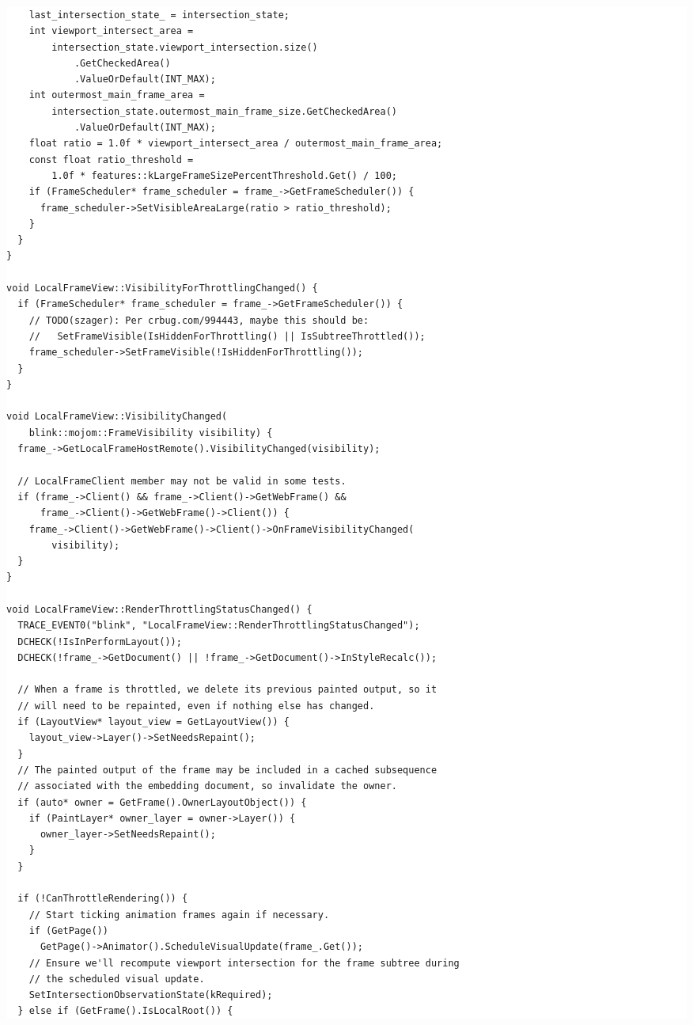 ```
    last_intersection_state_ = intersection_state;
    int viewport_intersect_area =
        intersection_state.viewport_intersection.size()
            .GetCheckedArea()
            .ValueOrDefault(INT_MAX);
    int outermost_main_frame_area =
        intersection_state.outermost_main_frame_size.GetCheckedArea()
            .ValueOrDefault(INT_MAX);
    float ratio = 1.0f * viewport_intersect_area / outermost_main_frame_area;
    const float ratio_threshold =
        1.0f * features::kLargeFrameSizePercentThreshold.Get() / 100;
    if (FrameScheduler* frame_scheduler = frame_->GetFrameScheduler()) {
      frame_scheduler->SetVisibleAreaLarge(ratio > ratio_threshold);
    }
  }
}

void LocalFrameView::VisibilityForThrottlingChanged() {
  if (FrameScheduler* frame_scheduler = frame_->GetFrameScheduler()) {
    // TODO(szager): Per crbug.com/994443, maybe this should be:
    //   SetFrameVisible(IsHiddenForThrottling() || IsSubtreeThrottled());
    frame_scheduler->SetFrameVisible(!IsHiddenForThrottling());
  }
}

void LocalFrameView::VisibilityChanged(
    blink::mojom::FrameVisibility visibility) {
  frame_->GetLocalFrameHostRemote().VisibilityChanged(visibility);

  // LocalFrameClient member may not be valid in some tests.
  if (frame_->Client() && frame_->Client()->GetWebFrame() &&
      frame_->Client()->GetWebFrame()->Client()) {
    frame_->Client()->GetWebFrame()->Client()->OnFrameVisibilityChanged(
        visibility);
  }
}

void LocalFrameView::RenderThrottlingStatusChanged() {
  TRACE_EVENT0("blink", "LocalFrameView::RenderThrottlingStatusChanged");
  DCHECK(!IsInPerformLayout());
  DCHECK(!frame_->GetDocument() || !frame_->GetDocument()->InStyleRecalc());

  // When a frame is throttled, we delete its previous painted output, so it
  // will need to be repainted, even if nothing else has changed.
  if (LayoutView* layout_view = GetLayoutView()) {
    layout_view->Layer()->SetNeedsRepaint();
  }
  // The painted output of the frame may be included in a cached subsequence
  // associated with the embedding document, so invalidate the owner.
  if (auto* owner = GetFrame().OwnerLayoutObject()) {
    if (PaintLayer* owner_layer = owner->Layer()) {
      owner_layer->SetNeedsRepaint();
    }
  }

  if (!CanThrottleRendering()) {
    // Start ticking animation frames again if necessary.
    if (GetPage())
      GetPage()->Animator().ScheduleVisualUpdate(frame_.Get());
    // Ensure we'll recompute viewport intersection for the frame subtree during
    // the scheduled visual update.
    SetIntersectionObservationState(kRequired);
  } else if (GetFrame().IsLocalRoot()) {
```